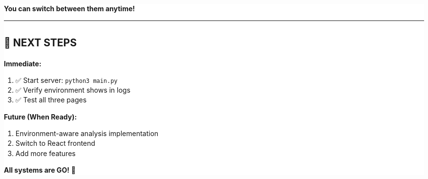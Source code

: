 **You can switch between them anytime!**

---

## 🚀 **NEXT STEPS**

**Immediate:**
1. ✅ Start server: `python3 main.py`
2. ✅ Verify environment shows in logs
3. ✅ Test all three pages

**Future (When Ready):**
1. Environment-aware analysis implementation
2. Switch to React frontend
3. Add more features

**All systems are GO!** 🚀

